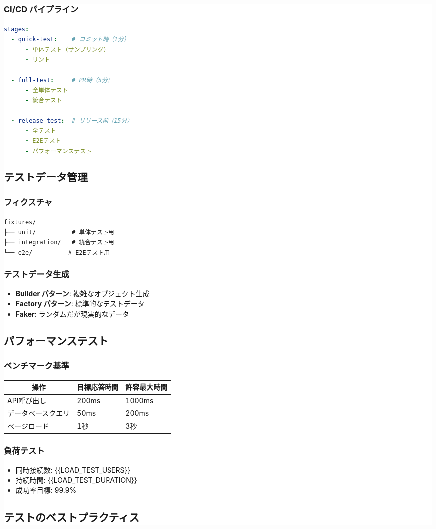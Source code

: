 ### CI/CD パイプライン
```yaml
stages:
  - quick-test:    # コミット時（1分）
      - 単体テスト（サンプリング）
      - リント
  
  - full-test:     # PR時（5分）
      - 全単体テスト
      - 統合テスト
      
  - release-test:  # リリース前（15分）
      - 全テスト
      - E2Eテスト
      - パフォーマンステスト
```

## テストデータ管理

### フィクスチャ
```
fixtures/
├── unit/          # 単体テスト用
├── integration/   # 統合テスト用
└── e2e/          # E2Eテスト用
```

### テストデータ生成
- **Builder パターン**: 複雑なオブジェクト生成
- **Factory パターン**: 標準的なテストデータ
- **Faker**: ランダムだが現実的なデータ

## パフォーマンステスト

### ベンチマーク基準
| 操作 | 目標応答時間 | 許容最大時間 |
|------|-------------|-------------|
| API呼び出し | 200ms | 1000ms |
| データベースクエリ | 50ms | 200ms |
| ページロード | 1秒 | 3秒 |

### 負荷テスト
- 同時接続数: {{LOAD_TEST_USERS}}
- 持続時間: {{LOAD_TEST_DURATION}}
- 成功率目標: 99.9%

## テストのベストプラクティス
